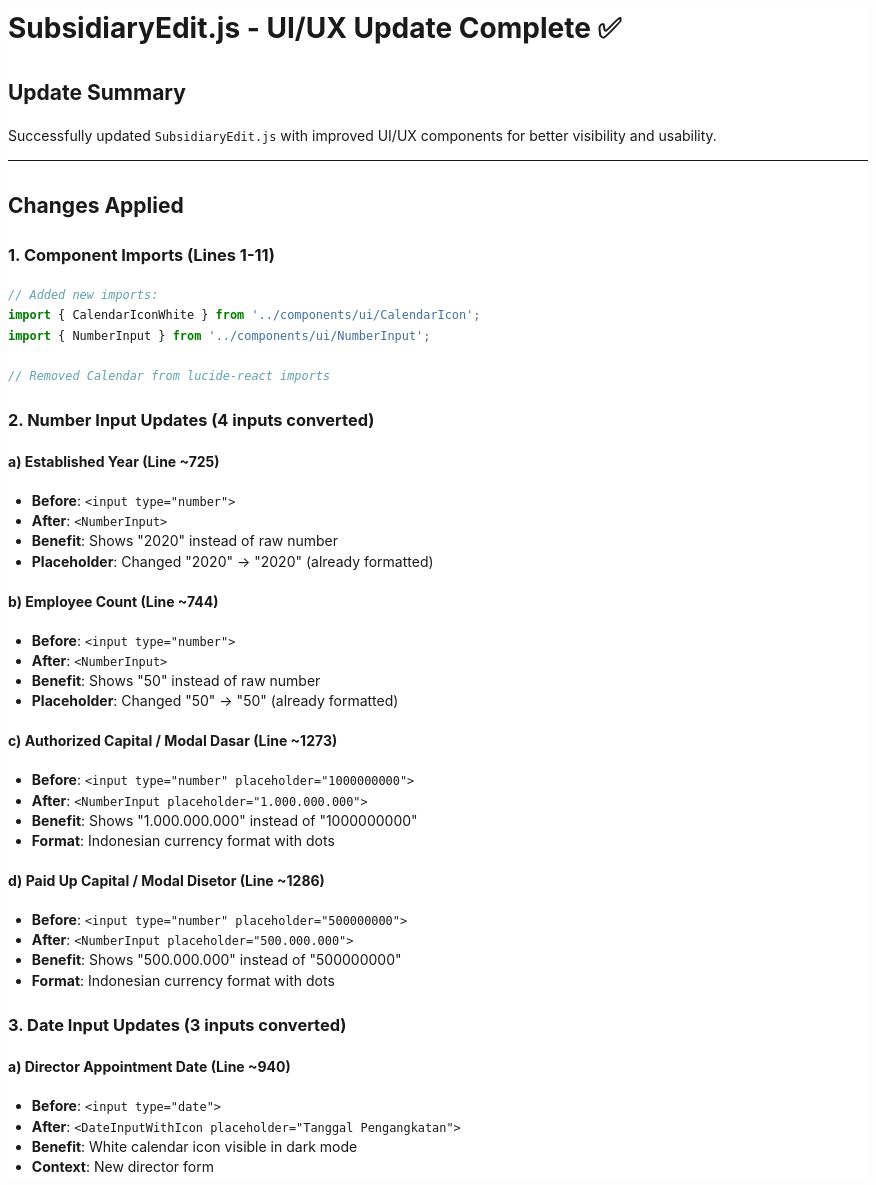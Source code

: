 # SubsidiaryEdit.js - UI/UX Update Complete ✅

## Update Summary
Successfully updated `SubsidiaryEdit.js` with improved UI/UX components for better visibility and usability.

---

## Changes Applied

### 1. **Component Imports** (Lines 1-11)
```javascript
// Added new imports:
import { CalendarIconWhite } from '../components/ui/CalendarIcon';
import { NumberInput } from '../components/ui/NumberInput';

// Removed Calendar from lucide-react imports
```

### 2. **Number Input Updates** (4 inputs converted)

#### a) Established Year (Line ~725)
- **Before**: `<input type="number">`
- **After**: `<NumberInput>`
- **Benefit**: Shows "2020" instead of raw number
- **Placeholder**: Changed "2020" → "2020" (already formatted)

#### b) Employee Count (Line ~744)
- **Before**: `<input type="number">`
- **After**: `<NumberInput>`
- **Benefit**: Shows "50" instead of raw number
- **Placeholder**: Changed "50" → "50" (already formatted)

#### c) Authorized Capital / Modal Dasar (Line ~1273)
- **Before**: `<input type="number" placeholder="1000000000">`
- **After**: `<NumberInput placeholder="1.000.000.000">`
- **Benefit**: Shows "1.000.000.000" instead of "1000000000"
- **Format**: Indonesian currency format with dots

#### d) Paid Up Capital / Modal Disetor (Line ~1286)
- **Before**: `<input type="number" placeholder="500000000">`
- **After**: `<NumberInput placeholder="500.000.000">`
- **Benefit**: Shows "500.000.000" instead of "500000000"
- **Format**: Indonesian currency format with dots

### 3. **Date Input Updates** (3 inputs converted)

#### a) Director Appointment Date (Line ~940)
- **Before**: `<input type="date">`
- **After**: `<DateInputWithIcon placeholder="Tanggal Pengangkatan">`
- **Benefit**: White calendar icon visible in dark mode
- **Context**: New director form
